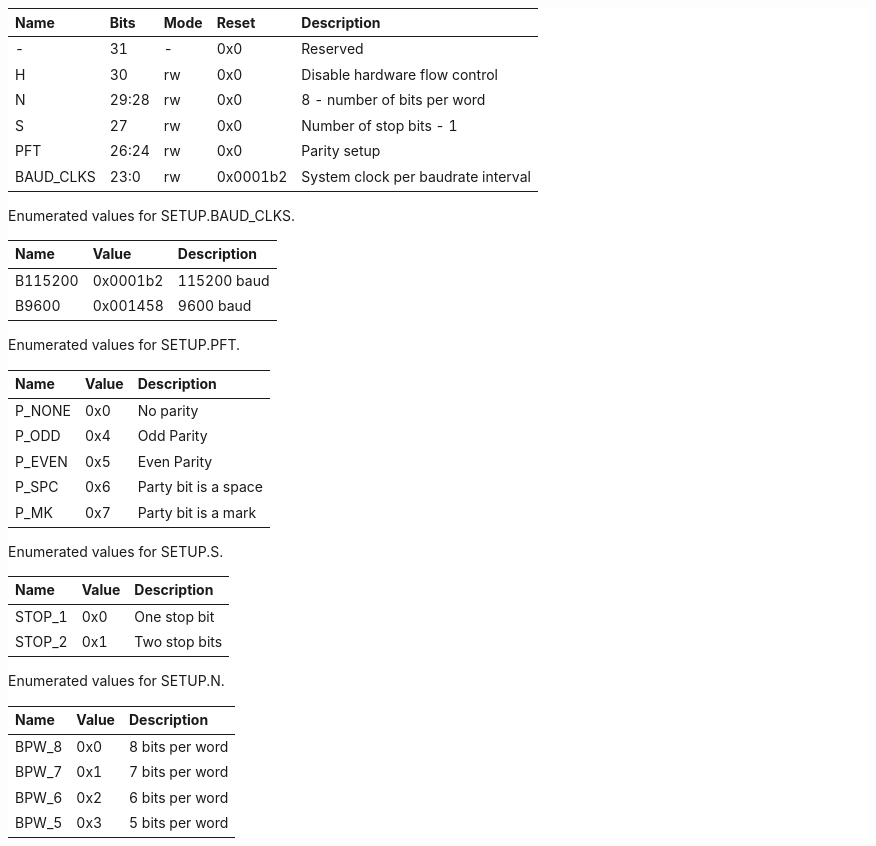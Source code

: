 | Name             | Bits   | Mode            | Reset      | Description |
| :---             | :---   | :---            | :---       | :---        |
| -                | 31     | -               | 0x0        | Reserved |
| H                | 30     | rw              | 0x0        | Disable hardware flow control |
| N                | 29:28  | rw              | 0x0        | 8 - number of bits per word |
| S                | 27     | rw              | 0x0        | Number of stop bits - 1 |
| PFT              | 26:24  | rw              | 0x0        | Parity setup |
| BAUD_CLKS        | 23:0   | rw              | 0x0001b2   | System clock per baudrate interval |

Enumerated values for SETUP.BAUD_CLKS.

| Name             | Value   | Description |
| :---             | :---    | :---        |
| B115200          | 0x0001b2 | 115200 baud |
| B9600            | 0x001458 | 9600 baud |

Enumerated values for SETUP.PFT.

| Name             | Value   | Description |
| :---             | :---    | :---        |
| P_NONE           | 0x0    | No parity |
| P_ODD            | 0x4    | Odd Parity |
| P_EVEN           | 0x5    | Even Parity |
| P_SPC            | 0x6    | Party bit is a space |
| P_MK             | 0x7    | Party bit is a mark |

Enumerated values for SETUP.S.

| Name             | Value   | Description |
| :---             | :---    | :---        |
| STOP_1           | 0x0    | One stop bit |
| STOP_2           | 0x1    | Two stop bits |

Enumerated values for SETUP.N.

| Name             | Value   | Description |
| :---             | :---    | :---        |
| BPW_8            | 0x0    | 8 bits per word |
| BPW_7            | 0x1    | 7 bits per word |
| BPW_6            | 0x2    | 6 bits per word |
| BPW_5            | 0x3    | 5 bits per word |
